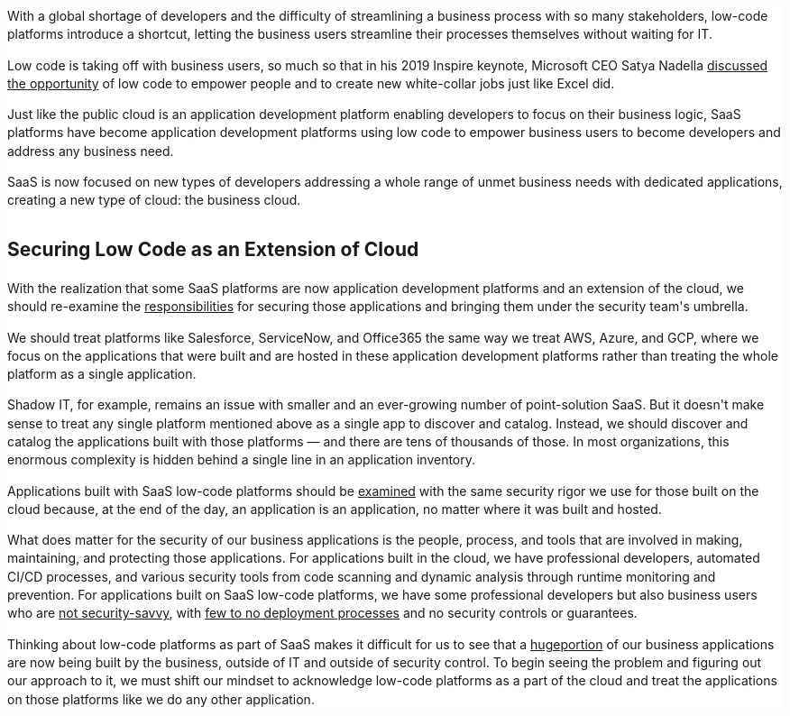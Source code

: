 With a global shortage of developers and the difficulty of streamlining a business process with so many stakeholders, low-code platforms introduce a shortcut, letting the business users streamline their processes themselves without waiting for IT.

Low code is taking off with business users, so much so that in his 2019 Inspire keynote, Microsoft CEO Satya Nadella [discussed the opportunity](https://qz.com/1740052/microsoft-shares-plan-to-make-anyone-a-software-developer/) of low code to empower people and to create new white-collar jobs just like Excel did.

Just like the public cloud is an application development platform enabling developers to focus on their business logic, SaaS platforms have become application development platforms using low code to empower business users to become developers and address any business need.

SaaS is now focused on new types of developers addressing a whole range of unmet business needs with dedicated applications, creating a new type of cloud: the business cloud.

## Securing Low Code as an Extension of Cloud

With the realization that some SaaS platforms are now application development platforms and an extension of the cloud, we should re-examine the [responsibilities](https://www.darkreading.com/cyber-risk/addressing-the-low-code-security-elephant-in-the-room) for securing those applications and bringing them under the security team's umbrella.

We should treat platforms like Salesforce, ServiceNow, and Office365 the same way we treat AWS, Azure, and GCP, where we focus on the applications that were built and are hosted in these application development platforms rather than treating the whole platform as a single application.

Shadow IT, for example, remains an issue with smaller and an ever-growing number of point-solution SaaS. But it doesn't make sense to treat any single platform mentioned above as a single app to discover and catalog. Instead, we should discover and catalog the applications built with those platforms — and there are tens of thousands of those. In most organizations, this enormous complexity is hidden behind a single line in an application inventory.

Applications built with SaaS low-code platforms should be [examined](https://owasp.org/www-project-top-10-low-code-no-code-security-risks/) with the same security rigor we use for those built on the cloud because, at the end of the day, an application is an application, no matter where it was built and hosted.

What does matter for the security of our business applications is the people, process, and tools that are involved in making, maintaining, and protecting those applications. For applications built in the cloud, we have professional developers, automated CI/CD processes, and various security tools from code scanning and dynamic analysis through runtime monitoring and prevention. For applications built on SaaS low-code platforms, we have some professional developers but also business users who are [not security-savvy](https://www.darkreading.com/cyber-risk/3-ways-no-code-developers-can-shoot-themselves-in-the-foot), with [few to no deployment processes](https://www.zenity.io/blog/low-code-sdlc-build-fast-stay-secure/) and no security controls or guarantees.

Thinking about low-code platforms as part of SaaS makes it difficult for us to see that a [huge](https://www.techrepublic.com/article/report-60-of-apps-are-built-outside-of-it-and-thats-a-good-thing/)[portion](https://www.gartner.com/en/newsroom/press-releases/2021-11-10-gartner-says-cloud-will-be-the-centerpiece-of-new-digital-experiences) of our business applications are now being built by the business, outside of IT and outside of security control. To begin seeing the problem and figuring out our approach to it, we must shift our mindset to acknowledge low-code platforms as a part of the cloud and treat the applications on those platforms like we do any other application.
